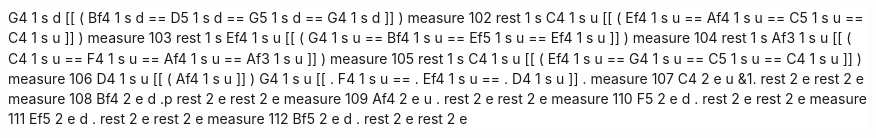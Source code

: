 G4     1        s     d  [[    (
Bf4    1        s     d  ==
D5     1        s     d  ==
G5     1        s     d  ==
G4     1        s     d  ]]    )
measure 102
rest   1        s
C4     1        s     u  [[    (
Ef4    1        s     u  ==
Af4    1        s     u  ==
C5     1        s     u  ==
C4     1        s     u  ]]    )
measure 103
rest   1        s
Ef4    1        s     u  [[    (
G4     1        s     u  ==
Bf4    1        s     u  ==
Ef5    1        s     u  ==
Ef4    1        s     u  ]]    )
measure 104
rest   1        s
Af3    1        s     u  [[    (
C4     1        s     u  ==
F4     1        s     u  ==
Af4    1        s     u  ==
Af3    1        s     u  ]]    )
measure 105
rest   1        s
C4     1        s     u  [[    (
Ef4    1        s     u  ==
G4     1        s     u  ==
C5     1        s     u  ==
C4     1        s     u  ]]    )
measure 106
D4     1        s     u  [[    (
Af4    1        s     u  ]]    )
G4     1        s     u  [[    .
F4     1        s     u  ==    .
Ef4    1        s     u  ==    .
D4     1        s     u  ]]    .
measure 107
C4     2        e     u        &1.
rest   2        e
rest   2        e
measure 108
Bf4    2        e     d        .p
rest   2        e
rest   2        e
measure 109
Af4    2        e     u        .
rest   2        e
rest   2        e
measure 110
F5     2        e     d        .
rest   2        e
rest   2        e
measure 111
Ef5    2        e     d        .
rest   2        e
rest   2        e
measure 112
Bf5    2        e     d        .
rest   2        e
rest   2        e
